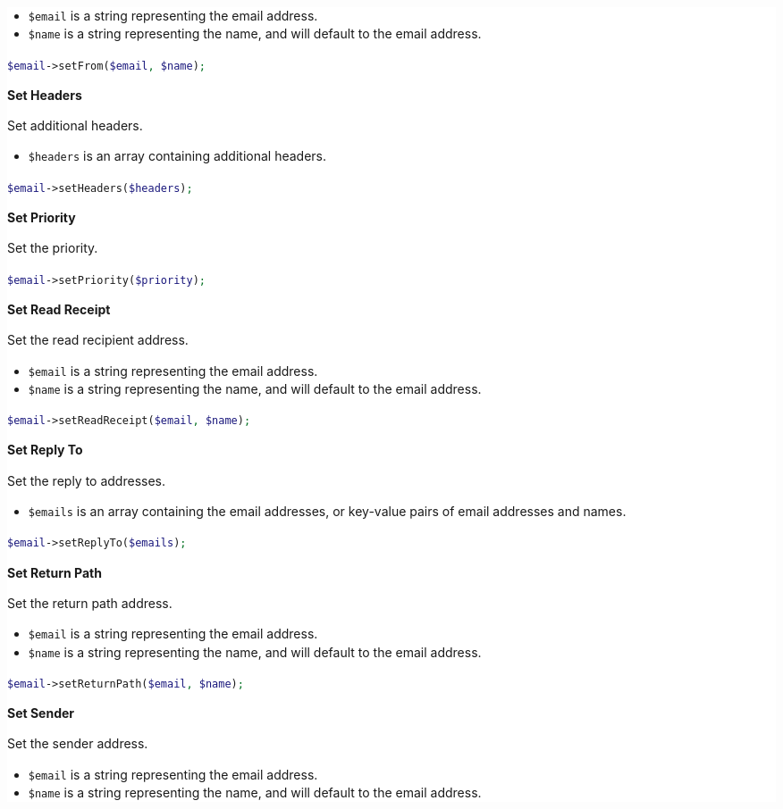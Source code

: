 - `$email` is a string representing the email address.
- `$name` is a string representing the name, and will default to the email address.

```php
$email->setFrom($email, $name);
```

**Set Headers**

Set additional headers.

- `$headers` is an array containing additional headers.

```php
$email->setHeaders($headers);
```

**Set Priority**

Set the priority.

```php
$email->setPriority($priority);
```

**Set Read Receipt**

Set the read recipient address.

- `$email` is a string representing the email address.
- `$name` is a string representing the name, and will default to the email address.

```php
$email->setReadReceipt($email, $name);
```

**Set Reply To**

Set the reply to addresses.

- `$emails` is an array containing the email addresses, or key-value pairs of email addresses and names.

```php
$email->setReplyTo($emails);
```

**Set Return Path**

Set the return path address.

- `$email` is a string representing the email address.
- `$name` is a string representing the name, and will default to the email address.

```php
$email->setReturnPath($email, $name);
```

**Set Sender**

Set the sender address.

- `$email` is a string representing the email address.
- `$name` is a string representing the name, and will default to the email address.
